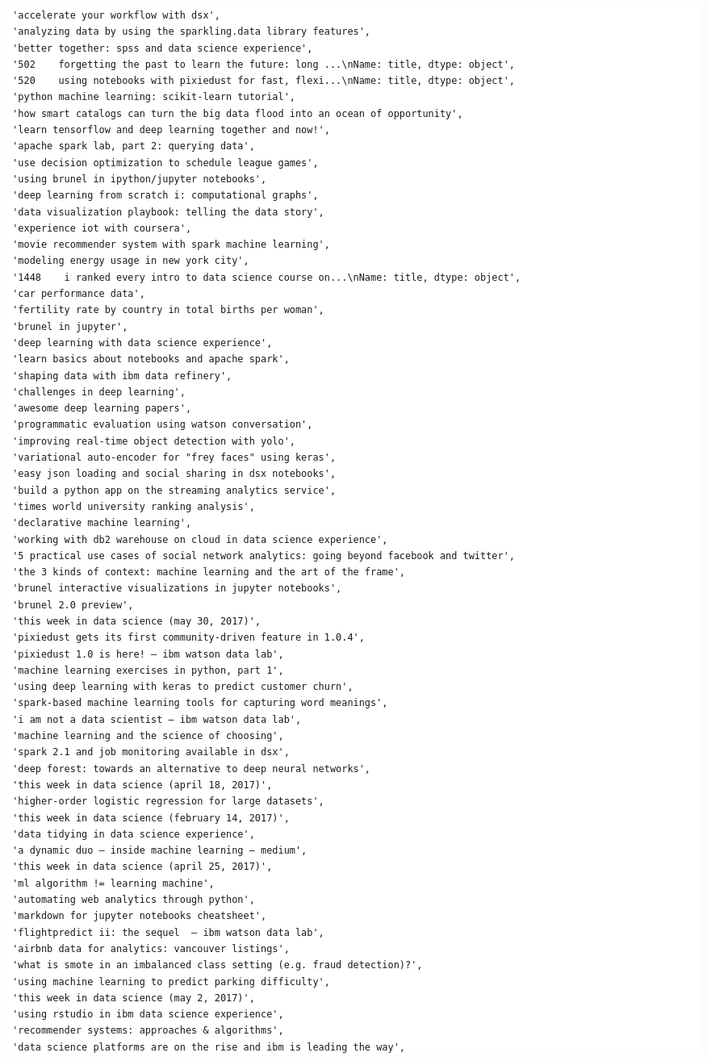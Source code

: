      'accelerate your workflow with dsx',
     'analyzing data by using the sparkling.data library features',
     'better together: spss and data science experience',
     '502    forgetting the past to learn the future: long ...\nName: title, dtype: object',
     '520    using notebooks with pixiedust for fast, flexi...\nName: title, dtype: object',
     'python machine learning: scikit-learn tutorial',
     'how smart catalogs can turn the big data flood into an ocean of opportunity',
     'learn tensorflow and deep learning together and now!',
     'apache spark lab, part 2: querying data',
     'use decision optimization to schedule league games',
     'using brunel in ipython/jupyter notebooks',
     'deep learning from scratch i: computational graphs',
     'data visualization playbook: telling the data story',
     'experience iot with coursera',
     'movie recommender system with spark machine learning',
     'modeling energy usage in new york city',
     '1448    i ranked every intro to data science course on...\nName: title, dtype: object',
     'car performance data',
     'fertility rate by country in total births per woman',
     'brunel in jupyter',
     'deep learning with data science experience',
     'learn basics about notebooks and apache spark',
     'shaping data with ibm data refinery',
     'challenges in deep learning',
     'awesome deep learning papers',
     'programmatic evaluation using watson conversation',
     'improving real-time object detection with yolo',
     'variational auto-encoder for "frey faces" using keras',
     'easy json loading and social sharing in dsx notebooks',
     'build a python app on the streaming analytics service',
     'times world university ranking analysis',
     'declarative machine learning',
     'working with db2 warehouse on cloud in data science experience',
     '5 practical use cases of social network analytics: going beyond facebook and twitter',
     'the 3 kinds of context: machine learning and the art of the frame',
     'brunel interactive visualizations in jupyter notebooks',
     'brunel 2.0 preview',
     'this week in data science (may 30, 2017)',
     'pixiedust gets its first community-driven feature in 1.0.4',
     'pixiedust 1.0 is here! – ibm watson data lab',
     'machine learning exercises in python, part 1',
     'using deep learning with keras to predict customer churn',
     'spark-based machine learning tools for capturing word meanings',
     'i am not a data scientist – ibm watson data lab',
     'machine learning and the science of choosing',
     'spark 2.1 and job monitoring available in dsx',
     'deep forest: towards an alternative to deep neural networks',
     'this week in data science (april 18, 2017)',
     'higher-order logistic regression for large datasets',
     'this week in data science (february 14, 2017)',
     'data tidying in data science experience',
     'a dynamic duo – inside machine learning – medium',
     'this week in data science (april 25, 2017)',
     'ml algorithm != learning machine',
     'automating web analytics through python',
     'markdown for jupyter notebooks cheatsheet',
     'flightpredict ii: the sequel  – ibm watson data lab',
     'airbnb data for analytics: vancouver listings',
     'what is smote in an imbalanced class setting (e.g. fraud detection)?',
     'using machine learning to predict parking difficulty',
     'this week in data science (may 2, 2017)',
     'using rstudio in ibm data science experience',
     'recommender systems: approaches & algorithms',
     'data science platforms are on the rise and ibm is leading the way',
